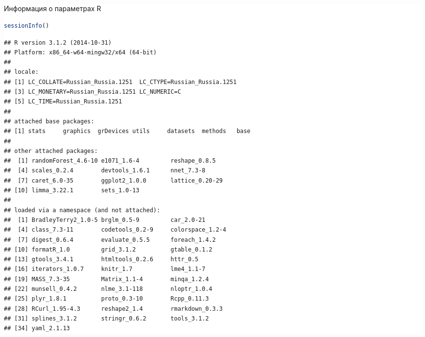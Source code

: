 Информация о параметрах R


```r
sessionInfo()
```

```
## R version 3.1.2 (2014-10-31)
## Platform: x86_64-w64-mingw32/x64 (64-bit)
## 
## locale:
## [1] LC_COLLATE=Russian_Russia.1251  LC_CTYPE=Russian_Russia.1251   
## [3] LC_MONETARY=Russian_Russia.1251 LC_NUMERIC=C                   
## [5] LC_TIME=Russian_Russia.1251    
## 
## attached base packages:
## [1] stats     graphics  grDevices utils     datasets  methods   base     
## 
## other attached packages:
##  [1] randomForest_4.6-10 e1071_1.6-4         reshape_0.8.5      
##  [4] scales_0.2.4        devtools_1.6.1      nnet_7.3-8         
##  [7] caret_6.0-35        ggplot2_1.0.0       lattice_0.20-29    
## [10] limma_3.22.1        sets_1.0-13        
## 
## loaded via a namespace (and not attached):
##  [1] BradleyTerry2_1.0-5 brglm_0.5-9         car_2.0-21         
##  [4] class_7.3-11        codetools_0.2-9     colorspace_1.2-4   
##  [7] digest_0.6.4        evaluate_0.5.5      foreach_1.4.2      
## [10] formatR_1.0         grid_3.1.2          gtable_0.1.2       
## [13] gtools_3.4.1        htmltools_0.2.6     httr_0.5           
## [16] iterators_1.0.7     knitr_1.7           lme4_1.1-7         
## [19] MASS_7.3-35         Matrix_1.1-4        minqa_1.2.4        
## [22] munsell_0.4.2       nlme_3.1-118        nloptr_1.0.4       
## [25] plyr_1.8.1          proto_0.3-10        Rcpp_0.11.3        
## [28] RCurl_1.95-4.3      reshape2_1.4        rmarkdown_0.3.3    
## [31] splines_3.1.2       stringr_0.6.2       tools_3.1.2        
## [34] yaml_2.1.13
```
